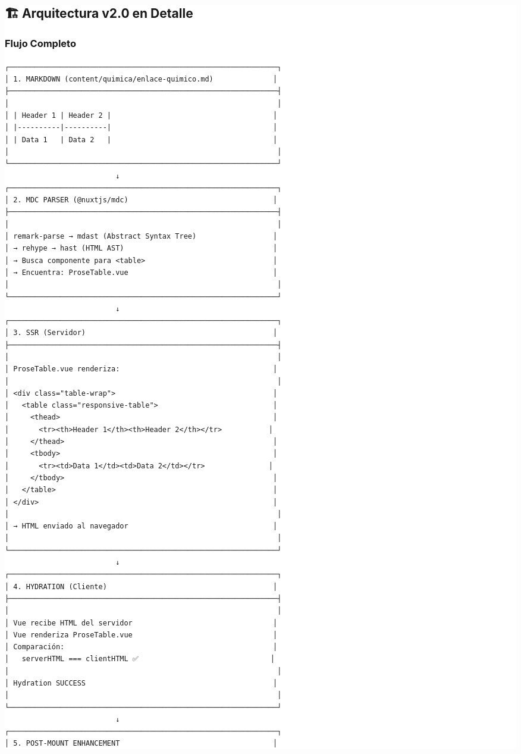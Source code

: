 
## 🏗️ Arquitectura v2.0 en Detalle

### Flujo Completo

```
┌───────────────────────────────────────────────────────────────┐
│ 1. MARKDOWN (content/quimica/enlace-quimico.md)              │
├───────────────────────────────────────────────────────────────┤
│                                                               │
│ | Header 1 | Header 2 |                                      │
│ |----------|----------|                                      │
│ | Data 1   | Data 2   |                                      │
│                                                               │
└───────────────────────────────────────────────────────────────┘
                          ↓
┌───────────────────────────────────────────────────────────────┐
│ 2. MDC PARSER (@nuxtjs/mdc)                                  │
├───────────────────────────────────────────────────────────────┤
│                                                               │
│ remark-parse → mdast (Abstract Syntax Tree)                  │
│ → rehype → hast (HTML AST)                                   │
│ → Busca componente para <table>                              │
│ → Encuentra: ProseTable.vue                                  │
│                                                               │
└───────────────────────────────────────────────────────────────┘
                          ↓
┌───────────────────────────────────────────────────────────────┐
│ 3. SSR (Servidor)                                            │
├───────────────────────────────────────────────────────────────┤
│                                                               │
│ ProseTable.vue renderiza:                                    │
│                                                               │
│ <div class="table-wrap">                                     │
│   <table class="responsive-table">                           │
│     <thead>                                                  │
│       <tr><th>Header 1</th><th>Header 2</th></tr>           │
│     </thead>                                                 │
│     <tbody>                                                  │
│       <tr><td>Data 1</td><td>Data 2</td></tr>               │
│     </tbody>                                                 │
│   </table>                                                   │
│ </div>                                                       │
│                                                               │
│ → HTML enviado al navegador                                  │
│                                                               │
└───────────────────────────────────────────────────────────────┘
                          ↓
┌───────────────────────────────────────────────────────────────┐
│ 4. HYDRATION (Cliente)                                       │
├───────────────────────────────────────────────────────────────┤
│                                                               │
│ Vue recibe HTML del servidor                                 │
│ Vue renderiza ProseTable.vue                                 │
│ Comparación:                                                 │
│   serverHTML === clientHTML ✅                               │
│                                                               │
│ Hydration SUCCESS                                            │
│                                                               │
└───────────────────────────────────────────────────────────────┘
                          ↓
┌───────────────────────────────────────────────────────────────┐
│ 5. POST-MOUNT ENHANCEMENT                                    │
```
